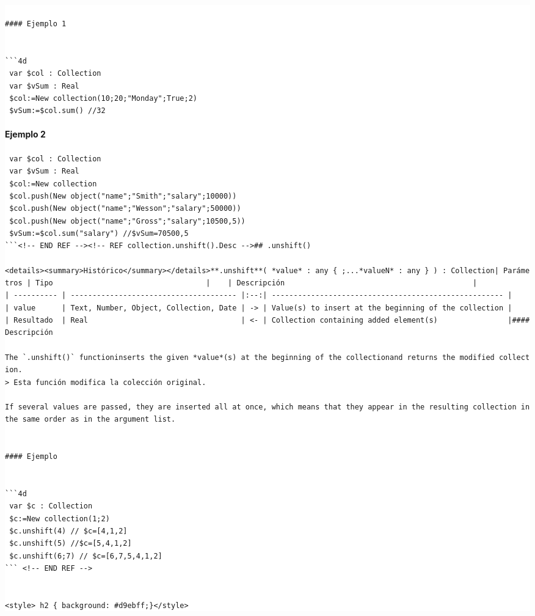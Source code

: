 ```4d

#### Ejemplo 1


```4d
 var $col : Collection
 var $vSum : Real
 $col:=New collection(10;20;"Monday";True;2)
 $vSum:=$col.sum() //32
```

#### Ejemplo 2

```4d
 var $col : Collection
 var $vSum : Real
 $col:=New collection
 $col.push(New object("name";"Smith";"salary";10000))
 $col.push(New object("name";"Wesson";"salary";50000))
 $col.push(New object("name";"Gross";"salary";10500,5))
 $vSum:=$col.sum("salary") //$vSum=70500,5
```<!-- END REF --><!-- REF collection.unshift().Desc -->## .unshift()

<details><summary>Histórico</summary></details>**.unshift**( *value* : any { ;...*valueN* : any } ) : Collection| Parámetros | Tipo                                   |    | Descripción                                           |
| ---------- | -------------------------------------- |:--:| ----------------------------------------------------- |
| value      | Text, Number, Object, Collection, Date | -> | Value(s) to insert at the beginning of the collection |
| Resultado  | Real                                   | <- | Collection containing added element(s)                |#### Descripción

The `.unshift()` functioninserts the given *value*(s) at the beginning of the collectionand returns the modified collection.
> Esta función modifica la colección original.

If several values are passed, they are inserted all at once, which means that they appear in the resulting collection in the same order as in the argument list.


#### Ejemplo


```4d
 var $c : Collection
 $c:=New collection(1;2)
 $c.unshift(4) // $c=[4,1,2]
 $c.unshift(5) //$c=[5,4,1,2]
 $c.unshift(6;7) // $c=[6,7,5,4,1,2]
``` <!-- END REF -->


<style> h2 { background: #d9ebff;}</style>
